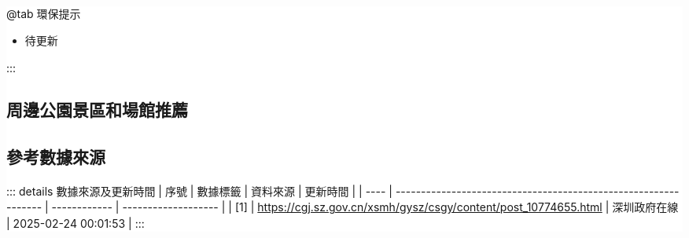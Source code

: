 @tab 環保提示
- 待更新

:::

## 周邊公園景區和場館推薦

<CardGrid>
  <ImageCard
        image="https://cgj.sz.gov.cn/img/4/4005/4005693/10774672.jpg"
        title="深圳人才公園"
        description="公園簡介： 深圳人才公園位於南山區后海片區，毗鄰粵港澳大灣區和深圳灣超級總部基地“雙核心區”，是全國首個以“人才”為主題的市政公園，佔地面積77萬平方米，其中水體面積30萬平方米，於2017年11月1月1月建成開放。 文化活動： 院士講堂。深圳人才公園積極探索'公園+'多種文化融合路徑，積極擴展人才服務廣度，組織舉辦立"
        href="/zh-tw/ComprehensivePark/Shenzhen-Talent-Park/"
        author="深圳政府在線"
        date="2025/01/02"
      />
      <ImageCard
        image="https://cgj.sz.gov.cn/img/4/4005/4005693/10774672.jpg"
        title="深圳人才公園"
        description="公園簡介： 深圳人才公園位於南山區后海片區，毗鄰粵港澳大灣區和深圳灣超級總部基地“雙核心區”，是全國首個以“人才”為主題的市政公園，佔地面積77萬平方米，其中水體面積30萬平方米，於2017年11月1月1月建成開放。 文化活動： 院士講堂。深圳人才公園積極探索'公園+'多種文化融合路徑，積極擴展人才服務廣度，組織舉辦立"
        href="/zh-tw/ComprehensivePark/Shenzhen-Talent-Park/"
        author="深圳政府在線"
        date="2025/01/02"
      />
    </CardGrid>


## 參考數據來源

::: details 數據來源及更新時間
| 序號 | 數據標籤                                                        | 資料來源     | 更新時間            |
| ---- | --------------------------------------------------------------- | ------------ | ------------------- |
| [1]  | https://cgj.sz.gov.cn/xsmh/gysz/csgy/content/post_10774655.html | 深圳政府在線 | 2025-02-24 00:01:53 |
:::

